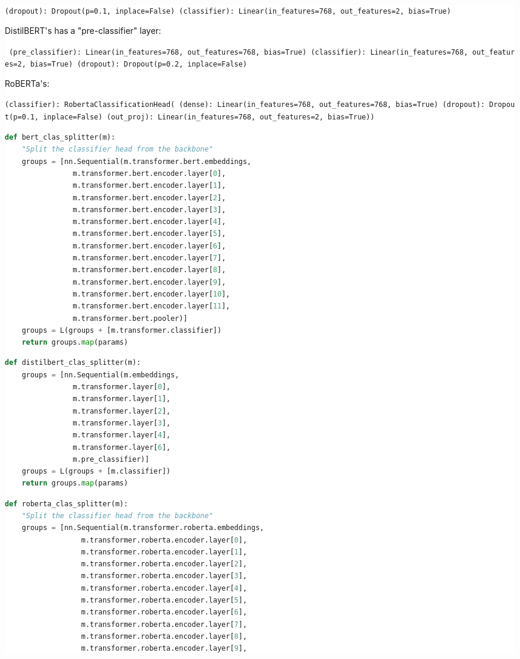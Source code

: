 `
(dropout): Dropout(p=0.1, inplace=False)
(classifier): Linear(in_features=768, out_features=2, bias=True)
`

DistilBERT's has a "pre-classifier" layer:

`
(pre_classifier): Linear(in_features=768, out_features=768, bias=True)
(classifier): Linear(in_features=768, out_features=2, bias=True)
(dropout): Dropout(p=0.2, inplace=False)`

RoBERTa's:

`(classifier): RobertaClassificationHead(
    (dense): Linear(in_features=768, out_features=768, bias=True)
    (dropout): Dropout(p=0.1, inplace=False)
    (out_proj): Linear(in_features=768, out_features=2, bias=True))`

```python
def bert_clas_splitter(m):
    "Split the classifier head from the backbone"
    groups = [nn.Sequential(m.transformer.bert.embeddings,
                m.transformer.bert.encoder.layer[0],
                m.transformer.bert.encoder.layer[1],
                m.transformer.bert.encoder.layer[2],
                m.transformer.bert.encoder.layer[3],
                m.transformer.bert.encoder.layer[4],
                m.transformer.bert.encoder.layer[5],
                m.transformer.bert.encoder.layer[6],
                m.transformer.bert.encoder.layer[7],
                m.transformer.bert.encoder.layer[8],
                m.transformer.bert.encoder.layer[9],
                m.transformer.bert.encoder.layer[10],
                m.transformer.bert.encoder.layer[11],
                m.transformer.bert.pooler)]
    groups = L(groups + [m.transformer.classifier]) 
    return groups.map(params)
```

```python
def distilbert_clas_splitter(m):
    groups = [nn.Sequential(m.embeddings,
                m.transformer.layer[0],
                m.transformer.layer[1],
                m.transformer.layer[2],
                m.transformer.layer[3],
                m.transformer.layer[4],
                m.transformer.layer[6],
                m.pre_classifier)]
    groups = L(groups + [m.classifier]) 
    return groups.map(params)
```

```python
def roberta_clas_splitter(m):
    "Split the classifier head from the backbone"
    groups = [nn.Sequential(m.transformer.roberta.embeddings,
                  m.transformer.roberta.encoder.layer[0],
                  m.transformer.roberta.encoder.layer[1],
                  m.transformer.roberta.encoder.layer[2],
                  m.transformer.roberta.encoder.layer[3],
                  m.transformer.roberta.encoder.layer[4],
                  m.transformer.roberta.encoder.layer[5],
                  m.transformer.roberta.encoder.layer[6],
                  m.transformer.roberta.encoder.layer[7],
                  m.transformer.roberta.encoder.layer[8],
                  m.transformer.roberta.encoder.layer[9],
```
